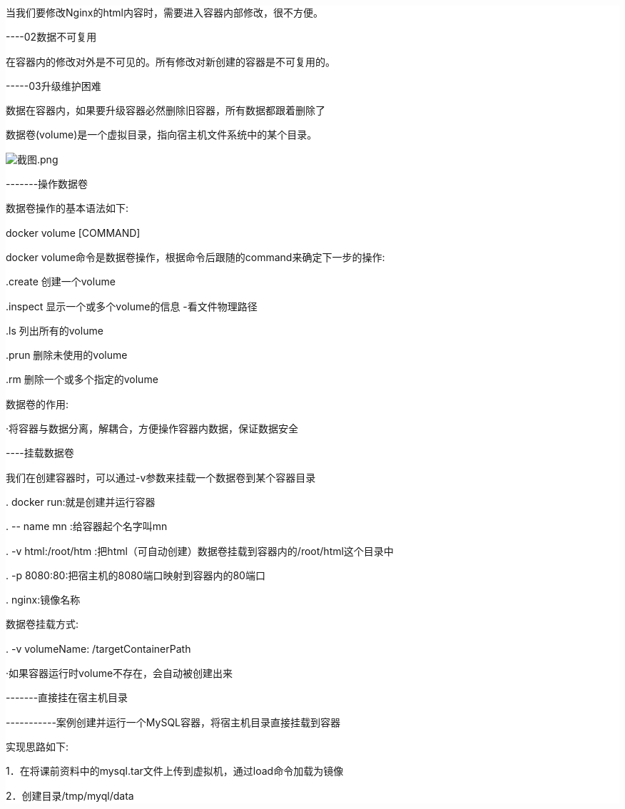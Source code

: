 当我们要修改Nginx的html内容时，需要进入容器内部修改，很不方便。

----02数据不可复用

在容器内的修改对外是不可见的。所有修改对新创建的容器是不可复用的。

-----03升级维护困难

数据在容器内，如果要升级容器必然删除旧容器，所有数据都跟着删除了

<a name="gosw-1665480712894"></a>数据卷(volume)是一个虚拟目录，指向宿主机文件系统中的某个目录。

![截图.png](assets/Aspose.Words.14c6f8ef-d9ee-49fb-aada-25e4cb51c42b.009.png)

<a name="6y2n-1665481064236"></a><a name="r4dx-1665481114305"></a>-------操作数据卷

数据卷操作的基本语法如下:

docker volume [COMMAND]

docker volume命令是数据卷操作，根据命令后跟随的command来确定下一步的操作:

.create    创建一个volume

.inspect    显示一个或多个volume的信息 -看文件物理路径

.ls    列出所有的volume

.prun    删除未使用的volume

.rm    删除一个或多个指定的volume

数据卷的作用:

·将容器与数据分离，解耦合，方便操作容器内数据，保证数据安全

----挂载数据卷

我们在创建容器时，可以通过-v参数来挂载一个数据卷到某个容器目录

. docker run:就是创建并运行容器

. -- name mn :给容器起个名字叫mn

. -v html:/root/htm :把html（可自动创建）数据卷挂载到容器内的/root/html这个目录中

. -p 8080:80∶把宿主机的8080端口映射到容器内的80端口

. nginx:镜像名称

数据卷挂载方式:

. -v volumeName: /targetContainerPath

·如果容器运行时volume不存在，会自动被创建出来

-------直接挂在宿主机目录

-----------案例创建并运行一个MySQL容器，将宿主机目录直接挂载到容器

实现思路如下:

1．在将课前资料中的mysql.tar文件上传到虚拟机，通过load命令加载为镜像

2．创建目录/tmp/myql/data
